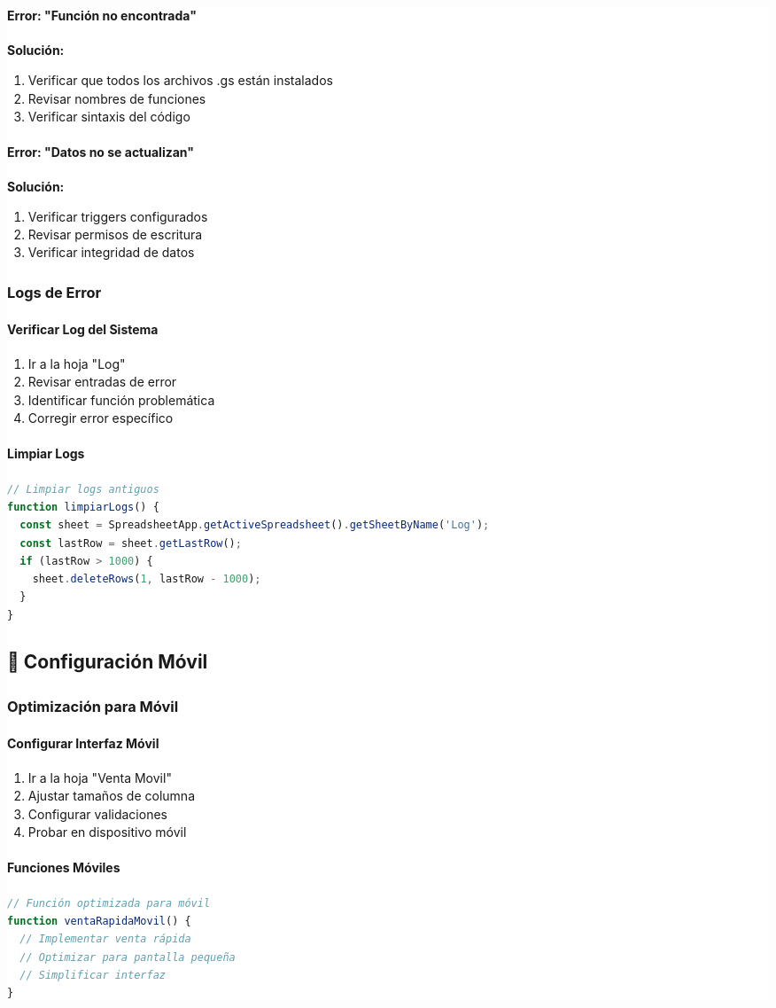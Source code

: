 #### Error: "Función no encontrada"
**Solución:**
1. Verificar que todos los archivos .gs están instalados
2. Revisar nombres de funciones
3. Verificar sintaxis del código

#### Error: "Datos no se actualizan"
**Solución:**
1. Verificar triggers configurados
2. Revisar permisos de escritura
3. Verificar integridad de datos

### Logs de Error

#### Verificar Log del Sistema
1. Ir a la hoja "Log"
2. Revisar entradas de error
3. Identificar función problemática
4. Corregir error específico

#### Limpiar Logs
```javascript
// Limpiar logs antiguos
function limpiarLogs() {
  const sheet = SpreadsheetApp.getActiveSpreadsheet().getSheetByName('Log');
  const lastRow = sheet.getLastRow();
  if (lastRow > 1000) {
    sheet.deleteRows(1, lastRow - 1000);
  }
}
```

## 📱 Configuración Móvil

### Optimización para Móvil

#### Configurar Interfaz Móvil
1. Ir a la hoja "Venta Movil"
2. Ajustar tamaños de columna
3. Configurar validaciones
4. Probar en dispositivo móvil

#### Funciones Móviles
```javascript
// Función optimizada para móvil
function ventaRapidaMovil() {
  // Implementar venta rápida
  // Optimizar para pantalla pequeña
  // Simplificar interfaz
}
```
